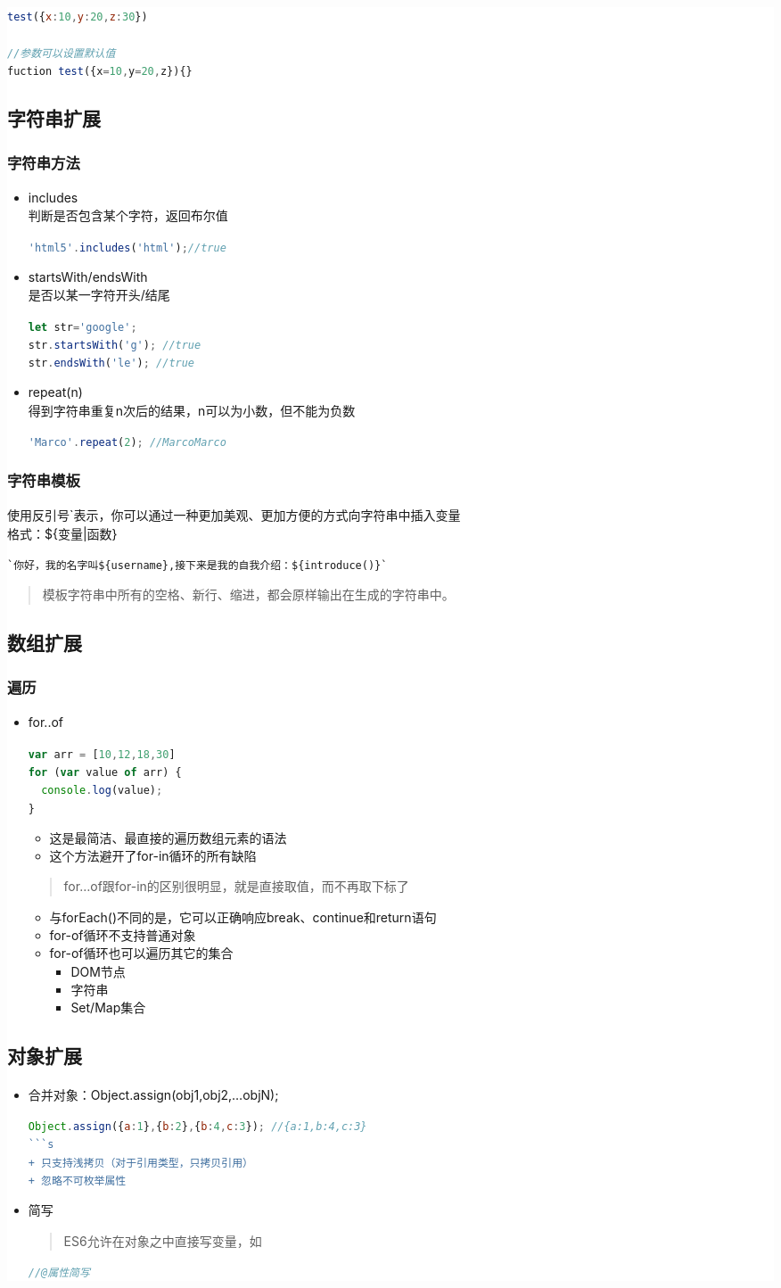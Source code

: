   ```javascript
  test({x:10,y:20,z:30})

  //参数可以设置默认值
  fuction test({x=10,y=20,z}){}
  ```
## 字符串扩展
### 字符串方法
- includes <br />
  判断是否包含某个字符，返回布尔值
  ```javascript
  'html5'.includes('html');//true
  ```
- startsWith/endsWith <br />
  是否以某一字符开头/结尾
  ```javascript
  let str='google';
  str.startsWith('g'); //true
  str.endsWith('le'); //true
  ```
- repeat(n) <br />
  得到字符串重复n次后的结果，n可以为小数，但不能为负数
  ```javascript
  'Marco'.repeat(2); //MarcoMarco
  ```
### 字符串模板
使用反引号`表示，你可以通过一种更加美观、更加方便的方式向字符串中插入变量 <br />
格式：${变量|函数}
```
`你好，我的名字叫${username},接下来是我的自我介绍：${introduce()}` 
```
> 模板字符串中所有的空格、新行、缩进，都会原样输出在生成的字符串中。

## 数组扩展
### 遍历
- for..of
  ```javascript
  var arr = [10,12,18,30]
  for (var value of arr) {
    console.log(value);
  }
  ```
  + 这是最简洁、最直接的遍历数组元素的语法
  + 这个方法避开了for-in循环的所有缺陷
  > for…of跟for-in的区别很明显，就是直接取值，而不再取下标了
  + 与forEach()不同的是，它可以正确响应break、continue和return语句
  + for-of循环不支持普通对象
  + for-of循环也可以遍历其它的集合
    * DOM节点
    * 字符串
    * Set/Map集合
## 对象扩展
- 合并对象：Object.assign(obj1,obj2,…objN);
  ```javascript
  Object.assign({a:1},{b:2},{b:4,c:3}); //{a:1,b:4,c:3}
  ```s
  + 只支持浅拷贝（对于引用类型，只拷贝引用）
  + 忽略不可枚举属性
- 简写
  > ES6允许在对象之中直接写变量，如
  ```javascript
  //@属性简写
  ```